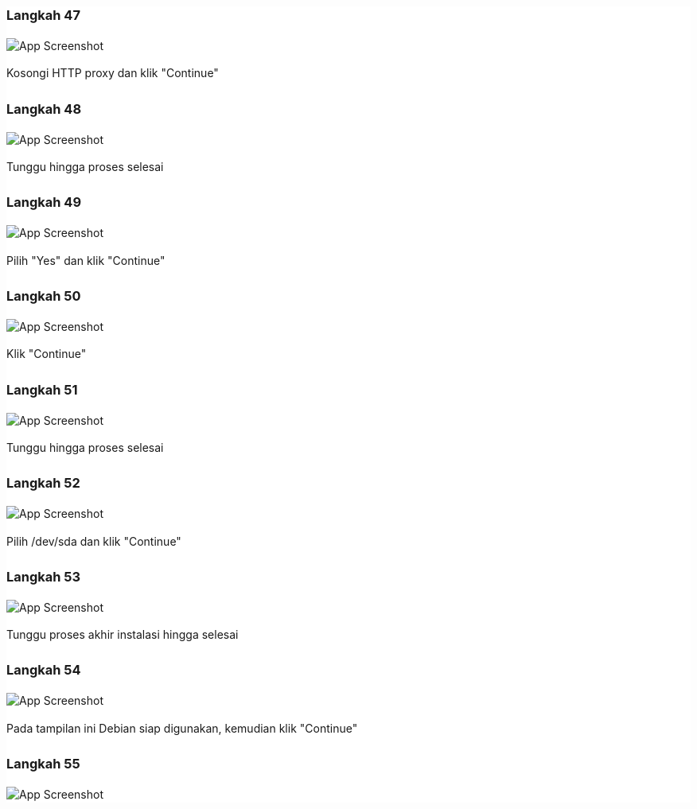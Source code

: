 ### Langkah 47

![App Screenshot](https://github.com/maulaasn/SysOp-3123500008/blob/main/Week-1/img/46.png?raw=true)

Kosongi HTTP proxy dan klik "Continue"

### Langkah 48

![App Screenshot](https://github.com/maulaasn/SysOp-3123500008/blob/main/Week-1/img/47.png?raw=true)

Tunggu hingga proses selesai 

### Langkah 49

![App Screenshot](https://github.com/maulaasn/SysOp-3123500008/blob/main/Week-1/img/48.png?raw=true)

Pilih "Yes" dan klik "Continue"

### Langkah 50

![App Screenshot](https://github.com/maulaasn/SysOp-3123500008/blob/main/Week-1/img/49.png?raw=true)

Klik "Continue"

### Langkah 51

![App Screenshot](https://github.com/maulaasn/SysOp-3123500008/blob/main/Week-1/img/50.png?raw=true)

Tunggu hingga proses selesai 

### Langkah 52

![App Screenshot](https://github.com/maulaasn/SysOp-3123500008/blob/main/Week-1/img/51.png?raw=true)

Pilih /dev/sda dan klik "Continue"

### Langkah 53

![App Screenshot](https://github.com/maulaasn/SysOp-3123500008/blob/main/Week-1/img/52.png?raw=true)

Tunggu proses akhir instalasi hingga selesai

### Langkah 54

![App Screenshot](https://github.com/maulaasn/SysOp-3123500008/blob/main/Week-1/img/53.png?raw=true)

Pada tampilan ini Debian siap digunakan, kemudian klik "Continue"

### Langkah 55

![App Screenshot](https://github.com/maulaasn/SysOp-3123500008/blob/main/Week-1/img/54.png?raw=true)
